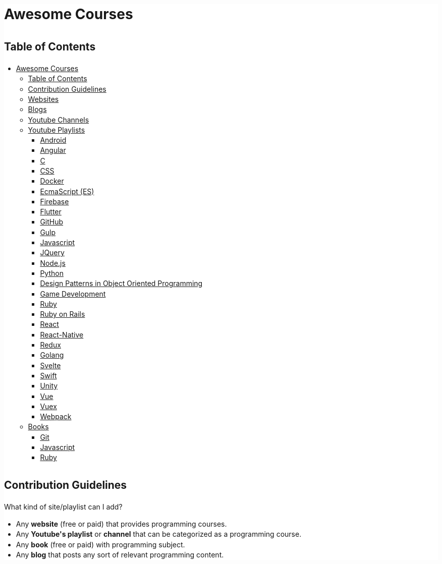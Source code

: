 # Awesome Courses

## Table of Contents

- [Awesome Courses](#awesome-courses)
  - [Table of Contents](#table-of-contents)
  - [Contribution Guidelines](#contribution-guidelines)
  - [Websites](#websites)
  - [Blogs](#blogs)
  - [Youtube Channels](#youtube-channels)
  - [Youtube Playlists](#youtube-playlists)
    - [Android](#android)
    - [Angular](#angular)
    - [C](#c)
    - [CSS](#css)
    - [Docker](#docker)
    - [EcmaScript (ES)](#ecmascript-es)
    - [Firebase](#firebase)
    - [Flutter](#flutter)
    - [GitHub](#github)
    - [Gulp](#gulp)
    - [Javascript](#javascript)
    - [JQuery](#jquery)
    - [Node.js](#nodejs)
    - [Python](#python)
    - [Design Patterns in Object Oriented Programming](#design-patterns-in-object-oriented-programming)
    - [Game Development](#game-development)
    - [Ruby](#ruby)
    - [Ruby on Rails](#ruby-on-rails)
    - [React](#react)
    - [React-Native](#react-native)
    - [Redux](#redux)
    - [Golang](#golang)
    - [Svelte](#svelte)
    - [Swift](#swift)
    - [Unity](#unity)
    - [Vue](#vue)
    - [Vuex](#vuex)
    - [Webpack](#webpack)
  - [Books](#books)
    - [Git](#git)
    - [Javascript](#javascript-1)
    - [Ruby](#ruby-1)


## Contribution Guidelines

What kind of site/playlist can I add?

- Any **website** (free or paid) that provides programming courses.
- Any **Youtube's playlist** or **channel** that can be categorized as a programming course.
- Any **book** (free or paid) with programming subject.
- Any **blog** that posts any sort of relevant programming content.
